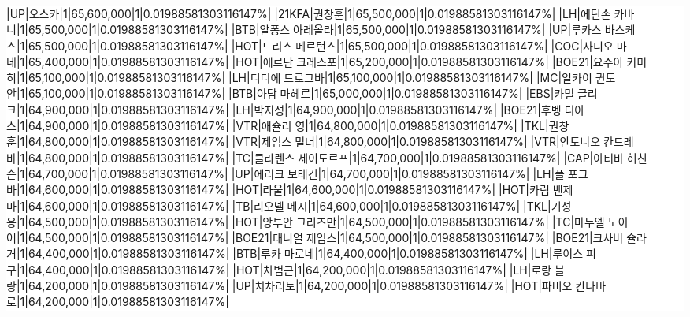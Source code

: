 |UP|오스카|1|65,600,000|1|0.01988581303116147%|
|21KFA|권창훈|1|65,500,000|1|0.01988581303116147%|
|LH|에딘손 카바니|1|65,500,000|1|0.01988581303116147%|
|BTB|알퐁스 아레올라|1|65,500,000|1|0.01988581303116147%|
|UP|루카스 바스케스|1|65,500,000|1|0.01988581303116147%|
|HOT|드리스 메르턴스|1|65,500,000|1|0.01988581303116147%|
|COC|사디오 마네|1|65,400,000|1|0.01988581303116147%|
|HOT|에르난 크레스포|1|65,200,000|1|0.01988581303116147%|
|BOE21|요주아 키미히|1|65,100,000|1|0.01988581303116147%|
|LH|디디에 드로그바|1|65,100,000|1|0.01988581303116147%|
|MC|일카이 귄도안|1|65,100,000|1|0.01988581303116147%|
|BTB|아담 마헤르|1|65,000,000|1|0.01988581303116147%|
|EBS|카밀 글리크|1|64,900,000|1|0.01988581303116147%|
|LH|박지성|1|64,900,000|1|0.01988581303116147%|
|BOE21|후벵 디아스|1|64,900,000|1|0.01988581303116147%|
|VTR|애슐리 영|1|64,800,000|1|0.01988581303116147%|
|TKL|권창훈|1|64,800,000|1|0.01988581303116147%|
|VTR|제임스 밀너|1|64,800,000|1|0.01988581303116147%|
|VTR|안토니오 칸드레바|1|64,800,000|1|0.01988581303116147%|
|TC|클라렌스 세이도르프|1|64,700,000|1|0.01988581303116147%|
|CAP|아티바 허친슨|1|64,700,000|1|0.01988581303116147%|
|UP|에리크 보테긴|1|64,700,000|1|0.01988581303116147%|
|LH|폴 포그바|1|64,600,000|1|0.01988581303116147%|
|HOT|라울|1|64,600,000|1|0.01988581303116147%|
|HOT|카림 벤제마|1|64,600,000|1|0.01988581303116147%|
|TB|리오넬 메시|1|64,600,000|1|0.01988581303116147%|
|TKL|기성용|1|64,500,000|1|0.01988581303116147%|
|HOT|앙투안 그리즈만|1|64,500,000|1|0.01988581303116147%|
|TC|마누엘 노이어|1|64,500,000|1|0.01988581303116147%|
|BOE21|대니얼 제임스|1|64,500,000|1|0.01988581303116147%|
|BOE21|크사버 슐라거|1|64,400,000|1|0.01988581303116147%|
|BTB|루카 마로네|1|64,400,000|1|0.01988581303116147%|
|LH|루이스 피구|1|64,400,000|1|0.01988581303116147%|
|HOT|차범근|1|64,200,000|1|0.01988581303116147%|
|LH|로랑 블랑|1|64,200,000|1|0.01988581303116147%|
|UP|치차리토|1|64,200,000|1|0.01988581303116147%|
|HOT|파비오 칸나바로|1|64,200,000|1|0.01988581303116147%|